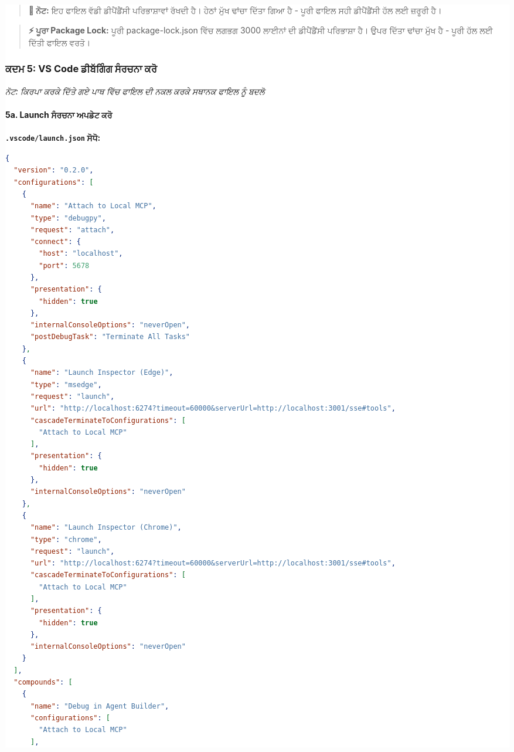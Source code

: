 > **📝 ਨੋਟ:** ਇਹ ਫਾਇਲ ਵੱਡੀ ਡੀਪੈਂਡੈਂਸੀ ਪਰਿਭਾਸ਼ਾਵਾਂ ਰੱਖਦੀ ਹੈ। ਹੇਠਾਂ ਮੁੱਖ ਢਾਂਚਾ ਦਿੱਤਾ ਗਿਆ ਹੈ - ਪੂਰੀ ਫਾਇਲ ਸਹੀ ਡੀਪੈਂਡੈਂਸੀ ਹੱਲ ਲਈ ਜ਼ਰੂਰੀ ਹੈ।

> **⚡ ਪੂਰਾ Package Lock:** ਪੂਰੀ package-lock.json ਵਿੱਚ ਲਗਭਗ 3000 ਲਾਈਨਾਂ ਦੀ ਡੀਪੈਂਡੈਂਸੀ ਪਰਿਭਾਸ਼ਾ ਹੈ। ਉਪਰ ਦਿੱਤਾ ਢਾਂਚਾ ਮੁੱਖ ਹੈ - ਪੂਰੀ ਹੱਲ ਲਈ ਦਿੱਤੀ ਫਾਇਲ ਵਰਤੋ।

### ਕਦਮ 5: VS Code ਡੀਬੱਗਿੰਗ ਸੰਰਚਨਾ ਕਰੋ

*ਨੋਟ: ਕਿਰਪਾ ਕਰਕੇ ਦਿੱਤੇ ਗਏ ਪਾਥ ਵਿੱਚ ਫਾਇਲ ਦੀ ਨਕਲ ਕਰਕੇ ਸਥਾਨਕ ਫਾਇਲ ਨੂੰ ਬਦਲੋ*

#### 5a. Launch ਸੰਰਚਨਾ ਅਪਡੇਟ ਕਰੋ

**`.vscode/launch.json` ਸੋਧੋ:**

```json
{
  "version": "0.2.0",
  "configurations": [
    {
      "name": "Attach to Local MCP",
      "type": "debugpy",
      "request": "attach",
      "connect": {
        "host": "localhost",
        "port": 5678
      },
      "presentation": {
        "hidden": true
      },
      "internalConsoleOptions": "neverOpen",
      "postDebugTask": "Terminate All Tasks"
    },
    {
      "name": "Launch Inspector (Edge)",
      "type": "msedge",
      "request": "launch",
      "url": "http://localhost:6274?timeout=60000&serverUrl=http://localhost:3001/sse#tools",
      "cascadeTerminateToConfigurations": [
        "Attach to Local MCP"
      ],
      "presentation": {
        "hidden": true
      },
      "internalConsoleOptions": "neverOpen"
    },
    {
      "name": "Launch Inspector (Chrome)",
      "type": "chrome",
      "request": "launch",
      "url": "http://localhost:6274?timeout=60000&serverUrl=http://localhost:3001/sse#tools",
      "cascadeTerminateToConfigurations": [
        "Attach to Local MCP"
      ],
      "presentation": {
        "hidden": true
      },
      "internalConsoleOptions": "neverOpen"
    }
  ],
  "compounds": [
    {
      "name": "Debug in Agent Builder",
      "configurations": [
        "Attach to Local MCP"
      ],
```